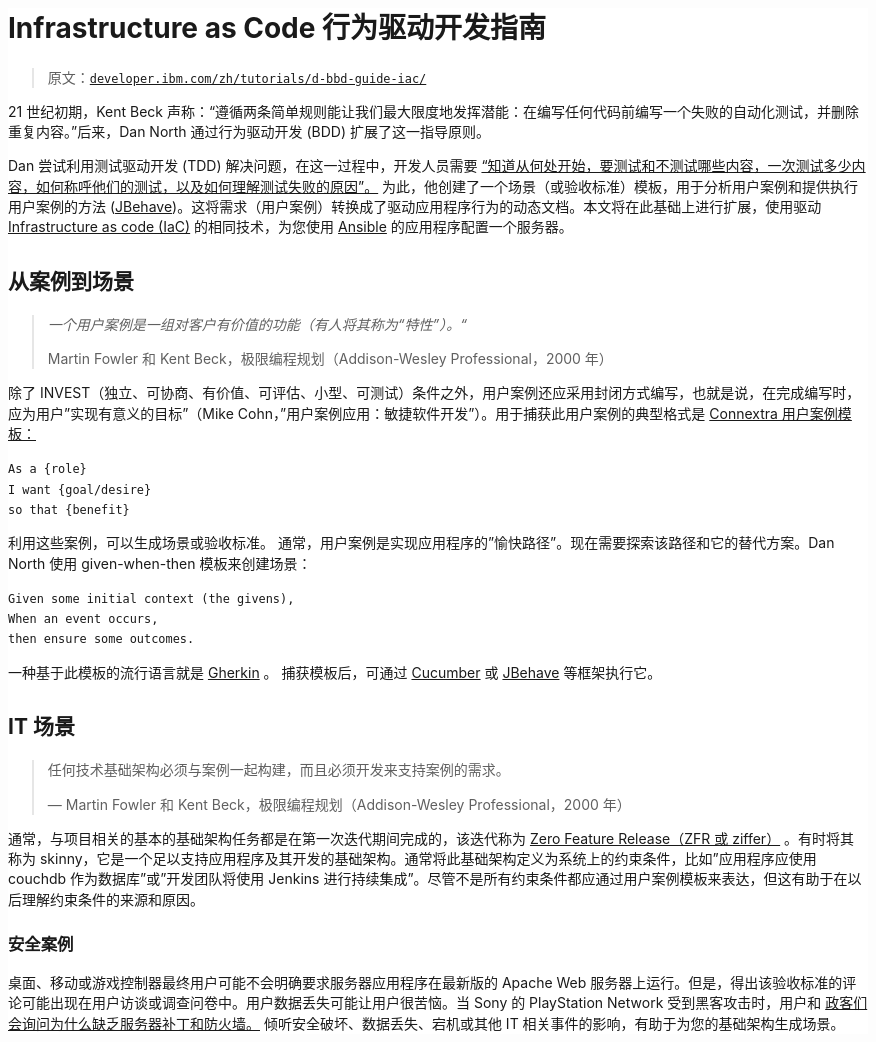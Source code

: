 # Infrastructure as Code 行为驱动开发指南

> 原文：[`developer.ibm.com/zh/tutorials/d-bbd-guide-iac/`](https://developer.ibm.com/zh/tutorials/d-bbd-guide-iac/)

21 世纪初期，Kent Beck 声称：“遵循两条简单规则能让我们最大限度地发挥潜能：在编写任何代码前编写一个失败的自动化测试，并删除重复内容。”后来，Dan North 通过行为驱动开发 (BDD) 扩展了这一指导原则。

Dan 尝试利用测试驱动开发 (TDD) 解决问题，在这一过程中，开发人员需要 [“知道从何处开始，要测试和不测试哪些内容，一次测试多少内容，如何称呼他们的测试，以及如何理解测试失败的原因”。](https://dannorth.net/introducing-bdd/) 为此，他创建了一个场景（或验收标准）模板，用于分析用户案例和提供执行用户案例的方法 ([JBehave](http://jbehave.org))。这将需求（用户案例）转换成了驱动应用程序行为的动态文档。本文将在此基础上进行扩展，使用驱动 [Infrastructure as code (IaC)](https://en.wikipedia.org/wiki/Infrastructure_as_Code) 的相同技术，为您使用 [Ansible](https://github.com/ansible/ansible) 的应用程序配置一个服务器。

## 从案例到场景

> *一个用户案例是一组对客户有价值的功能（有人将其称为“特性”）。“*
> 
> Martin Fowler 和 Kent Beck，极限编程规划（Addison-Wesley Professional，2000 年）

除了 INVEST（独立、可协商、有价值、可评估、小型、可测试）条件之外，用户案例还应采用封闭方式编写，也就是说，在完成编写时，应为用户”实现有意义的目标”（Mike Cohn，”用户案例应用：敏捷软件开发”）。用于捕获此用户案例的典型格式是 [Connextra 用户案例模板：](http://agilecoach.typepad.com/agile-coaching/2006/12/as-a-coach-i-want-a-story-template-so-that-people-ask-questions.html)

```
As a {role}
I want {goal/desire}
so that {benefit} 
```

利用这些案例，可以生成场景或验收标准。 通常，用户案例是实现应用程序的”愉快路径”。现在需要探索该路径和它的替代方案。Dan North 使用 given-when-then 模板来创建场景：

```
Given some initial context (the givens),
When an event occurs,
then ensure some outcomes. 
```

一种基于此模板的流行语言就是 [Gherkin](https://github.com/cucumber/cucumber/wiki/Gherkin) 。 捕获模板后，可通过 [Cucumber](https://cucumber.io/docs) 或 [JBehave](http://jbehave.org) 等框架执行它。

## IT 场景

> 任何技术基础架构必须与案例一起构建，而且必须开发来支持案例的需求。
> 
> — Martin Fowler 和 Kent Beck，极限编程规划（Addison-Wesley Professional，2000 年）

通常，与项目相关的基本的基础架构任务都是在第一次迭代期间完成的，该迭代称为 [Zero Feature Release（ZFR 或 ziffer）](http://xp123.com/articles/wheres-the-architecture/) 。有时将其称为 skinny，它是一个足以支持应用程序及其开发的基础架构。通常将此基础架构定义为系统上的约束条件，比如”应用程序应使用 couchdb 作为数据库”或”开发团队将使用 Jenkins 进行持续集成”。尽管不是所有约束条件都应通过用户案例模板来表达，但这有助于在以后理解约束条件的来源和原因。

### 安全案例

桌面、移动或游戏控制器最终用户可能不会明确要求服务器应用程序在最新版的 Apache Web 服务器上运行。但是，得出该验收标准的评论可能出现在用户访谈或调查问卷中。用户数据丢失可能让用户很苦恼。当 Sony 的 PlayStation Network 受到黑客攻击时，用户和 [政客们会询问为什么缺乏服务器补丁和防火墙。](https://consumerist.com/2011/05/04/security-expert-sony-knew-its-software-was-obsolete-months-before-psn-breach/) 倾听安全破坏、数据丢失、宕机或其他 IT 相关事件的影响，有助于为您的基础架构生成场景。
